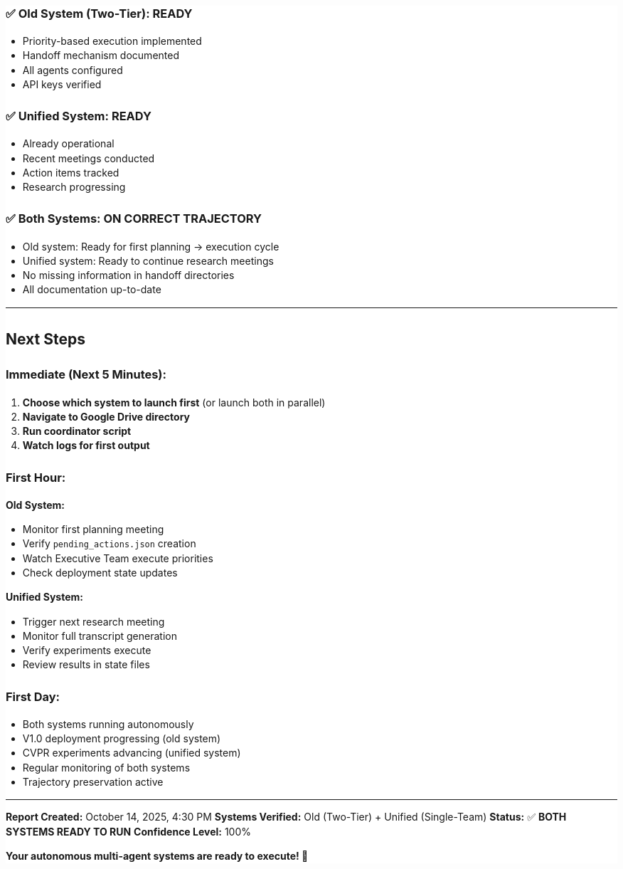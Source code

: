 ### ✅ Old System (Two-Tier): READY
- Priority-based execution implemented
- Handoff mechanism documented
- All agents configured
- API keys verified

### ✅ Unified System: READY
- Already operational
- Recent meetings conducted
- Action items tracked
- Research progressing

### ✅ Both Systems: ON CORRECT TRAJECTORY
- Old system: Ready for first planning → execution cycle
- Unified system: Ready to continue research meetings
- No missing information in handoff directories
- All documentation up-to-date

---

## Next Steps

### Immediate (Next 5 Minutes):

1. **Choose which system to launch first** (or launch both in parallel)
2. **Navigate to Google Drive directory**
3. **Run coordinator script**
4. **Watch logs for first output**

### First Hour:

**Old System:**
- Monitor first planning meeting
- Verify `pending_actions.json` creation
- Watch Executive Team execute priorities
- Check deployment state updates

**Unified System:**
- Trigger next research meeting
- Monitor full transcript generation
- Verify experiments execute
- Review results in state files

### First Day:

- Both systems running autonomously
- V1.0 deployment progressing (old system)
- CVPR experiments advancing (unified system)
- Regular monitoring of both systems
- Trajectory preservation active

---

**Report Created:** October 14, 2025, 4:30 PM
**Systems Verified:** Old (Two-Tier) + Unified (Single-Team)
**Status:** ✅ **BOTH SYSTEMS READY TO RUN**
**Confidence Level:** 100%

**Your autonomous multi-agent systems are ready to execute! 🚀**
